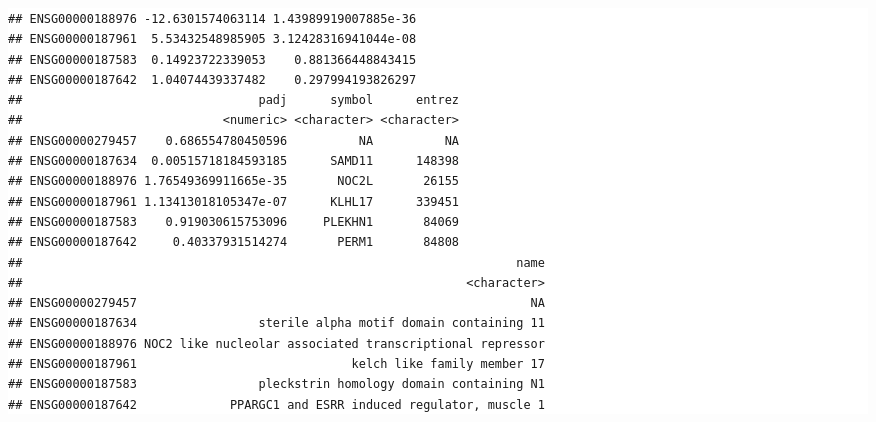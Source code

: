     ## ENSG00000188976 -12.6301574063114 1.43989919007885e-36
    ## ENSG00000187961  5.53432548985905 3.12428316941044e-08
    ## ENSG00000187583  0.14923722339053    0.881366448843415
    ## ENSG00000187642  1.04074439337482    0.297994193826297
    ##                                 padj      symbol      entrez
    ##                            <numeric> <character> <character>
    ## ENSG00000279457    0.686554780450596          NA          NA
    ## ENSG00000187634  0.00515718184593185      SAMD11      148398
    ## ENSG00000188976 1.76549369911665e-35       NOC2L       26155
    ## ENSG00000187961 1.13413018105347e-07      KLHL17      339451
    ## ENSG00000187583    0.919030615753096     PLEKHN1       84069
    ## ENSG00000187642     0.40337931514274       PERM1       84808
    ##                                                                     name
    ##                                                              <character>
    ## ENSG00000279457                                                       NA
    ## ENSG00000187634                 sterile alpha motif domain containing 11
    ## ENSG00000188976 NOC2 like nucleolar associated transcriptional repressor
    ## ENSG00000187961                              kelch like family member 17
    ## ENSG00000187583                 pleckstrin homology domain containing N1
    ## ENSG00000187642             PPARGC1 and ESRR induced regulator, muscle 1
